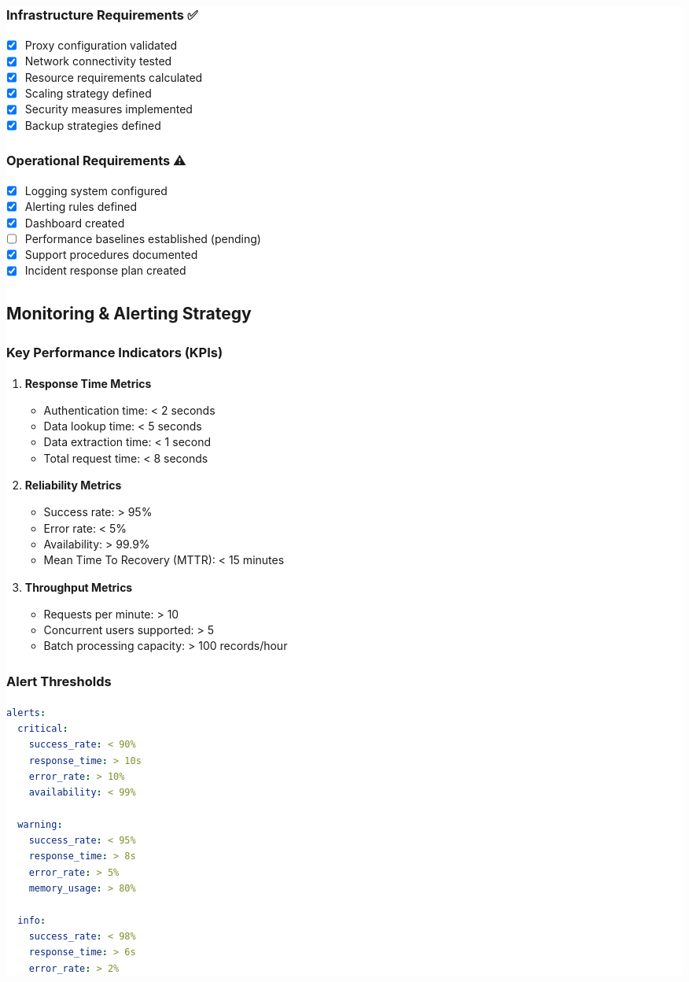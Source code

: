 ### Infrastructure Requirements ✅

- [x] Proxy configuration validated
- [x] Network connectivity tested
- [x] Resource requirements calculated
- [x] Scaling strategy defined
- [x] Security measures implemented
- [x] Backup strategies defined

### Operational Requirements ⚠️

- [x] Logging system configured
- [x] Alerting rules defined
- [x] Dashboard created
- [ ] Performance baselines established (pending)
- [x] Support procedures documented
- [x] Incident response plan created

## Monitoring & Alerting Strategy

### Key Performance Indicators (KPIs)

1. **Response Time Metrics**
   - Authentication time: < 2 seconds
   - Data lookup time: < 5 seconds  
   - Data extraction time: < 1 second
   - Total request time: < 8 seconds

2. **Reliability Metrics**
   - Success rate: > 95%
   - Error rate: < 5%
   - Availability: > 99.9%
   - Mean Time To Recovery (MTTR): < 15 minutes

3. **Throughput Metrics**
   - Requests per minute: > 10
   - Concurrent users supported: > 5
   - Batch processing capacity: > 100 records/hour

### Alert Thresholds

```yaml
alerts:
  critical:
    success_rate: < 90%
    response_time: > 10s
    error_rate: > 10%
    availability: < 99%
    
  warning:
    success_rate: < 95%
    response_time: > 8s
    error_rate: > 5%
    memory_usage: > 80%
    
  info:
    success_rate: < 98%
    response_time: > 6s
    error_rate: > 2%
```
